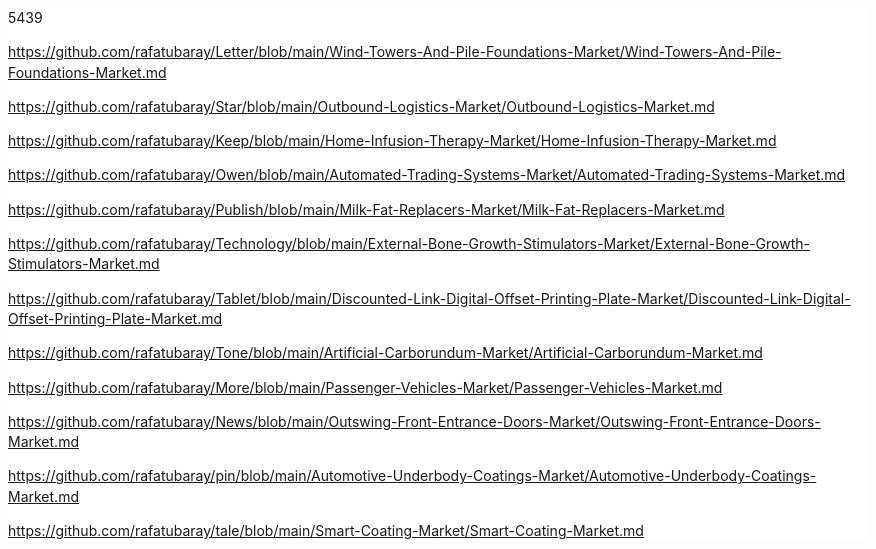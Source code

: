 5439</p><p><a href="https://github.com/rafatubaray/Letter/blob/main/Wind-Towers-And-Pile-Foundations-Market/Wind-Towers-And-Pile-Foundations-Market.md">https://github.com/rafatubaray/Letter/blob/main/Wind-Towers-And-Pile-Foundations-Market/Wind-Towers-And-Pile-Foundations-Market.md</a></p><p><a href="https://github.com/rafatubaray/Star/blob/main/Outbound-Logistics-Market/Outbound-Logistics-Market.md">https://github.com/rafatubaray/Star/blob/main/Outbound-Logistics-Market/Outbound-Logistics-Market.md</a></p><p><a href="https://github.com/rafatubaray/Keep/blob/main/Home-Infusion-Therapy-Market/Home-Infusion-Therapy-Market.md">https://github.com/rafatubaray/Keep/blob/main/Home-Infusion-Therapy-Market/Home-Infusion-Therapy-Market.md</a></p><p><a href="https://github.com/rafatubaray/Owen/blob/main/Automated-Trading-Systems-Market/Automated-Trading-Systems-Market.md">https://github.com/rafatubaray/Owen/blob/main/Automated-Trading-Systems-Market/Automated-Trading-Systems-Market.md</a></p><p><a href="https://github.com/rafatubaray/Publish/blob/main/Milk-Fat-Replacers-Market/Milk-Fat-Replacers-Market.md">https://github.com/rafatubaray/Publish/blob/main/Milk-Fat-Replacers-Market/Milk-Fat-Replacers-Market.md</a></p><p><a href="https://github.com/rafatubaray/Technology/blob/main/External-Bone-Growth-Stimulators-Market/External-Bone-Growth-Stimulators-Market.md">https://github.com/rafatubaray/Technology/blob/main/External-Bone-Growth-Stimulators-Market/External-Bone-Growth-Stimulators-Market.md</a></p><p><a href="https://github.com/rafatubaray/Tablet/blob/main/Discounted-Link-Digital-Offset-Printing-Plate-Market/Discounted-Link-Digital-Offset-Printing-Plate-Market.md">https://github.com/rafatubaray/Tablet/blob/main/Discounted-Link-Digital-Offset-Printing-Plate-Market/Discounted-Link-Digital-Offset-Printing-Plate-Market.md</a></p><p><a href="https://github.com/rafatubaray/Tone/blob/main/Artificial-Carborundum-Market/Artificial-Carborundum-Market.md">https://github.com/rafatubaray/Tone/blob/main/Artificial-Carborundum-Market/Artificial-Carborundum-Market.md</a></p><p><a href="https://github.com/rafatubaray/More/blob/main/Passenger-Vehicles-Market/Passenger-Vehicles-Market.md">https://github.com/rafatubaray/More/blob/main/Passenger-Vehicles-Market/Passenger-Vehicles-Market.md</a></p><p><a href="https://github.com/rafatubaray/News/blob/main/Outswing-Front-Entrance-Doors-Market/Outswing-Front-Entrance-Doors-Market.md">https://github.com/rafatubaray/News/blob/main/Outswing-Front-Entrance-Doors-Market/Outswing-Front-Entrance-Doors-Market.md</a></p><p><a href="https://github.com/rafatubaray/pin/blob/main/Automotive-Underbody-Coatings-Market/Automotive-Underbody-Coatings-Market.md">https://github.com/rafatubaray/pin/blob/main/Automotive-Underbody-Coatings-Market/Automotive-Underbody-Coatings-Market.md</a></p><p><a href="https://github.com/rafatubaray/tale/blob/main/Smart-Coating-Market/Smart-Coating-Market.md">https://github.com/rafatubaray/tale/blob/main/Smart-Coating-Market/Smart-Coating-Market.md</a></p>
